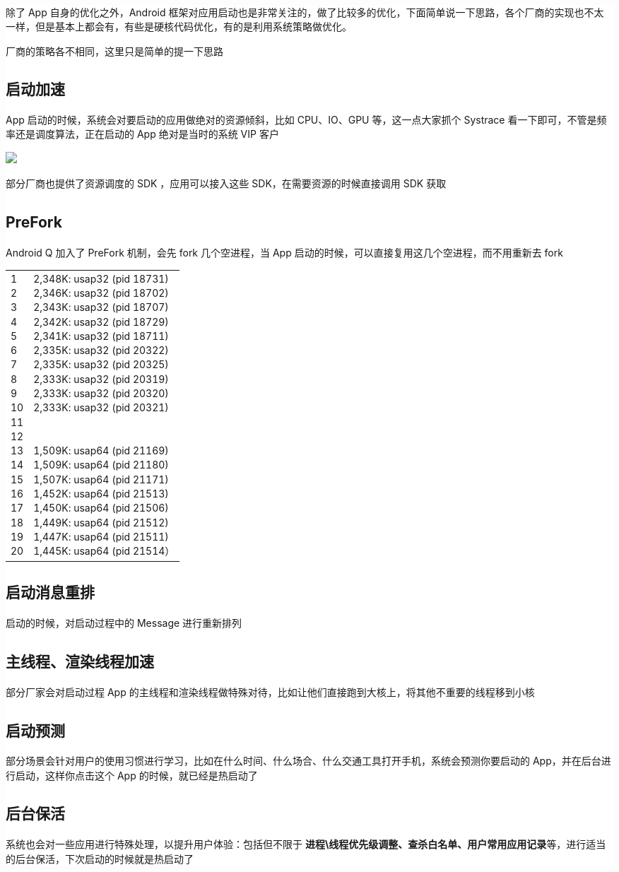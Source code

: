 除了 App 自身的优化之外，Android 框架对应用启动也是非常关注的，做了比较多的优化，下面简单说一下思路，各个厂商的实现也不太一样，但是基本上都会有，有些是硬核代码优化，有的是利用系统策略做优化。

厂商的策略各不相同，这里只是简单的提一下思路

## 启动加速[](https://androidperformance.com/2019/11/18/Android-App-Lunch-Optimize/?comefrom=https://blogread.cn/news/#%E5%90%AF%E5%8A%A8%E5%8A%A0%E9%80%9F)

App 启动的时候，系统会对要启动的应用做绝对的资源倾斜，比如 CPU、IO、GPU 等，这一点大家抓个 Systrace 看一下即可，不管是频率还是调度算法，正在启动的 App 绝对是当时的系统 VIP 客户

[![](https://androidperformance.com/images/15740897496735.jpg)](https://androidperformance.com/images/15740897496735.jpg)

部分厂商也提供了资源调度的 SDK ，应用可以接入这些 SDK，在需要资源的时候直接调用 SDK 获取

## PreFork[](https://androidperformance.com/2019/11/18/Android-App-Lunch-Optimize/?comefrom=https://blogread.cn/news/#PreFork)

Android Q 加入了 PreFork 机制，会先 fork 几个空进程，当 App 启动的时候，可以直接复用这几个空进程，而不用重新去 fork

|   |   |
|---|---|
|1  <br>2  <br>3  <br>4  <br>5  <br>6  <br>7  <br>8  <br>9  <br>10  <br>11  <br>12  <br>13  <br>14  <br>15  <br>16  <br>17  <br>18  <br>19  <br>20|2,348K: usap32 (pid 18731)  <br>2,346K: usap32 (pid 18702)  <br>2,343K: usap32 (pid 18707)  <br>2,342K: usap32 (pid 18729)  <br>2,341K: usap32 (pid 18711)  <br>2,335K: usap32 (pid 20322)  <br>2,335K: usap32 (pid 20325)  <br>2,333K: usap32 (pid 20319)  <br>2,333K: usap32 (pid 20320)  <br>2,333K: usap32 (pid 20321)  <br>  <br>  <br>1,509K: usap64 (pid 21169)  <br>1,509K: usap64 (pid 21180)  <br>1,507K: usap64 (pid 21171)  <br>1,452K: usap64 (pid 21513)  <br>1,450K: usap64 (pid 21506)  <br>1,449K: usap64 (pid 21512)  <br>1,447K: usap64 (pid 21511)  <br>1,445K: usap64 (pid 21514）|

## 启动消息重排[](https://androidperformance.com/2019/11/18/Android-App-Lunch-Optimize/?comefrom=https://blogread.cn/news/#%E5%90%AF%E5%8A%A8%E6%B6%88%E6%81%AF%E9%87%8D%E6%8E%92)

启动的时候，对启动过程中的 Message 进行重新排列

## 主线程、渲染线程加速[](https://androidperformance.com/2019/11/18/Android-App-Lunch-Optimize/?comefrom=https://blogread.cn/news/#%E4%B8%BB%E7%BA%BF%E7%A8%8B%E3%80%81%E6%B8%B2%E6%9F%93%E7%BA%BF%E7%A8%8B%E5%8A%A0%E9%80%9F)

部分厂家会对启动过程 App 的主线程和渲染线程做特殊对待，比如让他们直接跑到大核上，将其他不重要的线程移到小核

## 启动预测[](https://androidperformance.com/2019/11/18/Android-App-Lunch-Optimize/?comefrom=https://blogread.cn/news/#%E5%90%AF%E5%8A%A8%E9%A2%84%E6%B5%8B)

部分场景会针对用户的使用习惯进行学习，比如在什么时间、什么场合、什么交通工具打开手机，系统会预测你要启动的 App，并在后台进行启动，这样你点击这个 App 的时候，就已经是热启动了

## 后台保活[](https://androidperformance.com/2019/11/18/Android-App-Lunch-Optimize/?comefrom=https://blogread.cn/news/#%E5%90%8E%E5%8F%B0%E4%BF%9D%E6%B4%BB)

系统也会对一些应用进行特殊处理，以提升用户体验：包括但不限于 **进程\线程优先级调整、查杀白名单、用户常用应用记录**等，进行适当的后台保活，下次启动的时候就是热启动了
